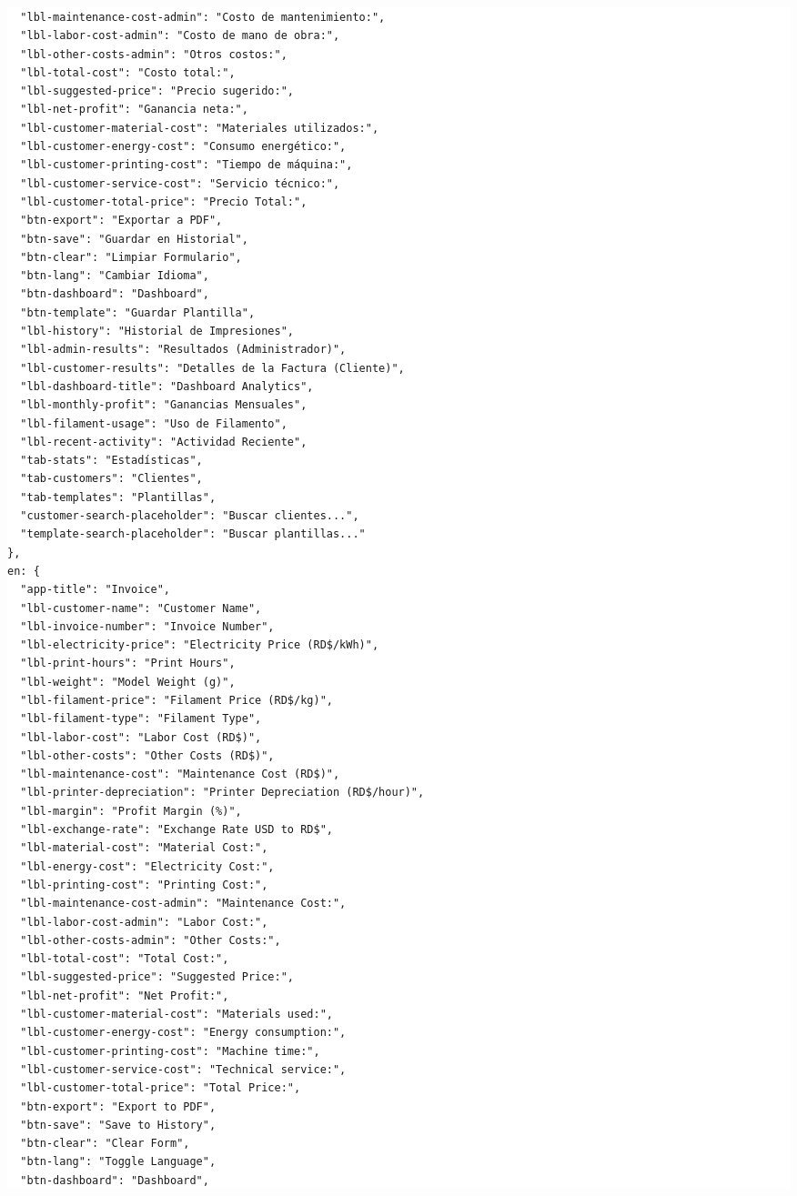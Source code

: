      "lbl-maintenance-cost-admin": "Costo de mantenimiento:",
      "lbl-labor-cost-admin": "Costo de mano de obra:",
      "lbl-other-costs-admin": "Otros costos:",
      "lbl-total-cost": "Costo total:",
      "lbl-suggested-price": "Precio sugerido:",
      "lbl-net-profit": "Ganancia neta:",
      "lbl-customer-material-cost": "Materiales utilizados:",
      "lbl-customer-energy-cost": "Consumo energético:",
      "lbl-customer-printing-cost": "Tiempo de máquina:",
      "lbl-customer-service-cost": "Servicio técnico:",
      "lbl-customer-total-price": "Precio Total:",
      "btn-export": "Exportar a PDF",
      "btn-save": "Guardar en Historial",
      "btn-clear": "Limpiar Formulario",
      "btn-lang": "Cambiar Idioma",
      "btn-dashboard": "Dashboard",
      "btn-template": "Guardar Plantilla",
      "lbl-history": "Historial de Impresiones",
      "lbl-admin-results": "Resultados (Administrador)",
      "lbl-customer-results": "Detalles de la Factura (Cliente)",
      "lbl-dashboard-title": "Dashboard Analytics",
      "lbl-monthly-profit": "Ganancias Mensuales",
      "lbl-filament-usage": "Uso de Filamento",
      "lbl-recent-activity": "Actividad Reciente",
      "tab-stats": "Estadísticas",
      "tab-customers": "Clientes",
      "tab-templates": "Plantillas",
      "customer-search-placeholder": "Buscar clientes...",
      "template-search-placeholder": "Buscar plantillas..."
    },
    en: {
      "app-title": "Invoice",
      "lbl-customer-name": "Customer Name",
      "lbl-invoice-number": "Invoice Number",
      "lbl-electricity-price": "Electricity Price (RD$/kWh)",
      "lbl-print-hours": "Print Hours",
      "lbl-weight": "Model Weight (g)",
      "lbl-filament-price": "Filament Price (RD$/kg)",
      "lbl-filament-type": "Filament Type",
      "lbl-labor-cost": "Labor Cost (RD$)",
      "lbl-other-costs": "Other Costs (RD$)",
      "lbl-maintenance-cost": "Maintenance Cost (RD$)",
      "lbl-printer-depreciation": "Printer Depreciation (RD$/hour)",
      "lbl-margin": "Profit Margin (%)",
      "lbl-exchange-rate": "Exchange Rate USD to RD$",
      "lbl-material-cost": "Material Cost:",
      "lbl-energy-cost": "Electricity Cost:",
      "lbl-printing-cost": "Printing Cost:",
      "lbl-maintenance-cost-admin": "Maintenance Cost:",
      "lbl-labor-cost-admin": "Labor Cost:",
      "lbl-other-costs-admin": "Other Costs:",
      "lbl-total-cost": "Total Cost:",
      "lbl-suggested-price": "Suggested Price:",
      "lbl-net-profit": "Net Profit:",
      "lbl-customer-material-cost": "Materials used:",
      "lbl-customer-energy-cost": "Energy consumption:",
      "lbl-customer-printing-cost": "Machine time:",
      "lbl-customer-service-cost": "Technical service:",
      "lbl-customer-total-price": "Total Price:",
      "btn-export": "Export to PDF",
      "btn-save": "Save to History",
      "btn-clear": "Clear Form",
      "btn-lang": "Toggle Language",
      "btn-dashboard": "Dashboard",